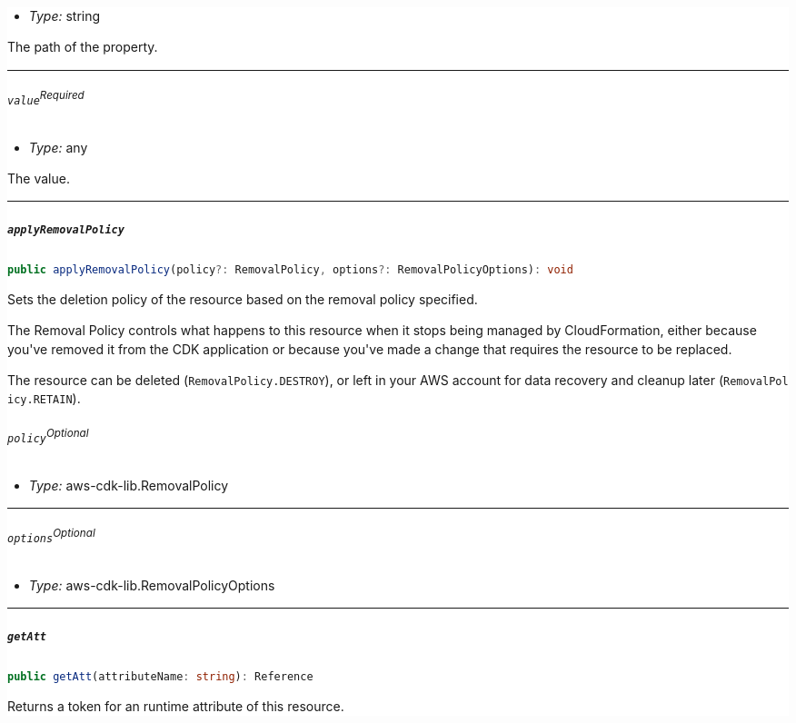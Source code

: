 - *Type:* string

The path of the property.

---

###### `value`<sup>Required</sup> <a name="value" id="@mongodbatlas-awscdk/online-archive.CfnOnlineArchive.addPropertyOverride.parameter.value"></a>

- *Type:* any

The value.

---

##### `applyRemovalPolicy` <a name="applyRemovalPolicy" id="@mongodbatlas-awscdk/online-archive.CfnOnlineArchive.applyRemovalPolicy"></a>

```typescript
public applyRemovalPolicy(policy?: RemovalPolicy, options?: RemovalPolicyOptions): void
```

Sets the deletion policy of the resource based on the removal policy specified.

The Removal Policy controls what happens to this resource when it stops
being managed by CloudFormation, either because you've removed it from the
CDK application or because you've made a change that requires the resource
to be replaced.

The resource can be deleted (`RemovalPolicy.DESTROY`), or left in your AWS
account for data recovery and cleanup later (`RemovalPolicy.RETAIN`).

###### `policy`<sup>Optional</sup> <a name="policy" id="@mongodbatlas-awscdk/online-archive.CfnOnlineArchive.applyRemovalPolicy.parameter.policy"></a>

- *Type:* aws-cdk-lib.RemovalPolicy

---

###### `options`<sup>Optional</sup> <a name="options" id="@mongodbatlas-awscdk/online-archive.CfnOnlineArchive.applyRemovalPolicy.parameter.options"></a>

- *Type:* aws-cdk-lib.RemovalPolicyOptions

---

##### `getAtt` <a name="getAtt" id="@mongodbatlas-awscdk/online-archive.CfnOnlineArchive.getAtt"></a>

```typescript
public getAtt(attributeName: string): Reference
```

Returns a token for an runtime attribute of this resource.
